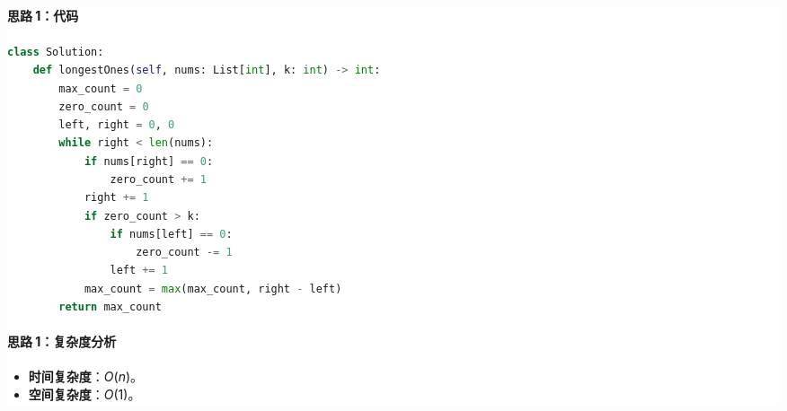 #### 思路 1：代码

```python
class Solution:
    def longestOnes(self, nums: List[int], k: int) -> int:
        max_count = 0
        zero_count = 0
        left, right = 0, 0
        while right < len(nums):
            if nums[right] == 0:
                zero_count += 1
            right += 1
            if zero_count > k:
                if nums[left] == 0:
                    zero_count -= 1
                left += 1
            max_count = max(max_count, right - left)
        return max_count
```

#### 思路 1：复杂度分析

- **时间复杂度**：$O(n)$。
- **空间复杂度**：$O(1)$。